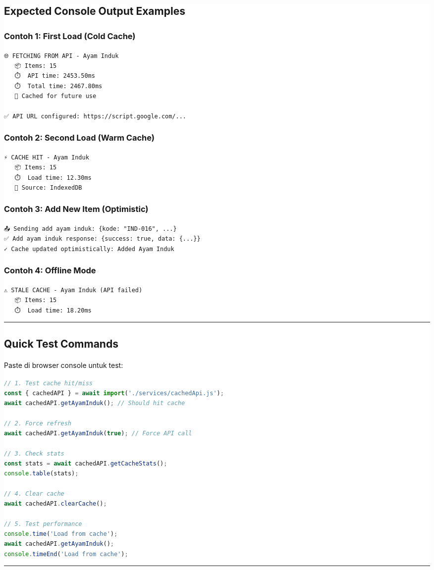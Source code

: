 
## Expected Console Output Examples

### Contoh 1: First Load (Cold Cache)
```
🌐 FETCHING FROM API - Ayam Induk
   📦 Items: 15
   ⏱️  API time: 2453.50ms
   ⏱️  Total time: 2467.80ms
   💾 Cached for future use

✅ API URL configured: https://script.google.com/...
```

### Contoh 2: Second Load (Warm Cache)
```
⚡ CACHE HIT - Ayam Induk
   📦 Items: 15
   ⏱️  Load time: 12.30ms
   🔋 Source: IndexedDB
```

### Contoh 3: Add New Item (Optimistic)
```
📤 Sending add ayam induk: {kode: "IND-016", ...}
✅ Add ayam induk response: {success: true, data: {...}}
✓ Cache updated optimistically: Added Ayam Induk
```

### Contoh 4: Offline Mode
```
⚠️ STALE CACHE - Ayam Induk (API failed)
   📦 Items: 15
   ⏱️  Load time: 18.20ms
```

---

## Quick Test Commands

Paste di browser console untuk test:

```javascript
// 1. Test cache hit/miss
const { cachedAPI } = await import('./services/cachedApi.js');
await cachedAPI.getAyamInduk(); // Should hit cache

// 2. Force refresh
await cachedAPI.getAyamInduk(true); // Force API call

// 3. Check stats
const stats = await cachedAPI.getCacheStats();
console.table(stats);

// 4. Clear cache
await cachedAPI.clearCache();

// 5. Test performance
console.time('Load from cache');
await cachedAPI.getAyamInduk();
console.timeEnd('Load from cache');
```

---